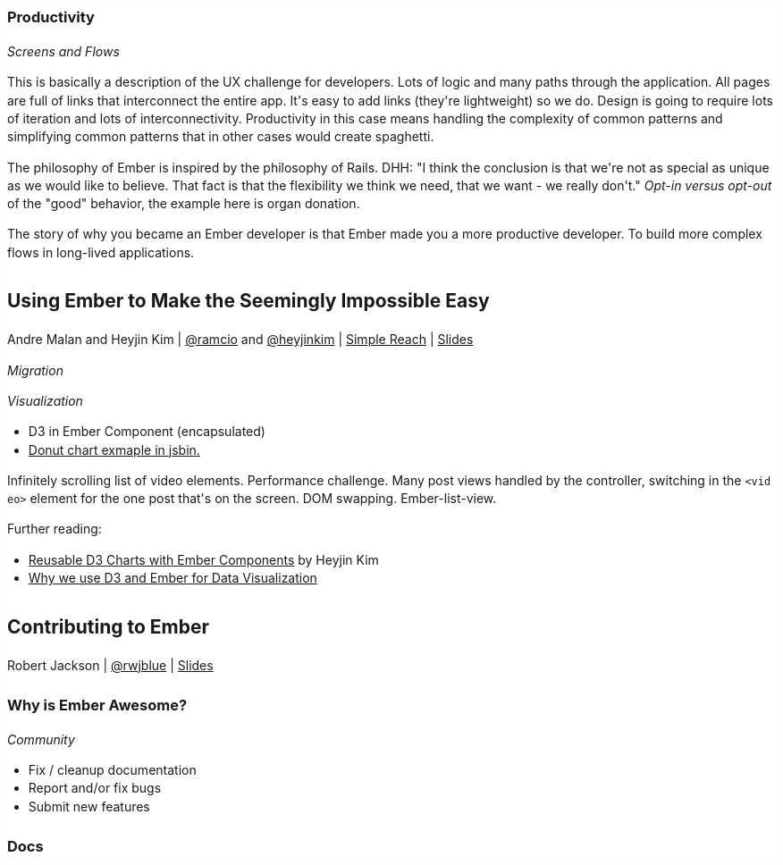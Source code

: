 ### Productivity

_Screens and Flows_

This is basically a description of the UX challenge for developers. Lots of logic and many paths through the application. All pages are full of links that interconnect the entire app. It's easy to add links (they're lightweight) so we do. Design is going to require lots of iteration and lots of interconnectivity. Productivity in this case means handling the complexity of common patterns and simplifying common patterns that in other cases would create spaghetti.

The philosophy of Ember is inspired by the philosophy of Rails. DHH: "I think the conclusion is that we're not as special as unique as we would like to believe. That fact is that the flexibility we think we need, that we want - we really don't." _Opt-in versus opt-out_ of the "good" behavior, the example here is organ donation.

The story of why you became an Ember developer is that Ember made you a more productive developer. To build more complex flows in long-lived applications.

## Using Ember to Make the Seemingly Impossible Easy

Andre Malan and Heyjin Kim | [@ramcio](https://twitter.com/ramcio) and [@heyjinkim](https://twitter.com/heyjinkim) | [Simple Reach](http://www.simplereach.com) | [Slides](https://speakerdeck.com/simplereach/using-ember-to-make-the-seemingly-impossible-easy)

_Migration_

_Visualization_

- D3 in Ember Component (encapsulated)
- [Donut chart exmaple in jsbin.](http://emberjs.jsbin.com/ember-conf-d3/3/edit)

Infinitely scrolling list of video elements. Performance challenge. Many post views handled by the controller, switching in the `<video>` element for the one post that's on the screen. DOM swapping. Ember-list-view.

Further reading:

- [Reusable D3 Charts with Ember Components](http://heyjinjs.us/post/57158250642/reusable-d3-charts-with-ember-js-components) by Heyjin Kim
- [Why we use D3 and Ember for Data Visualization](http://www.simplereach.com/blog/why-use-d3-ember-for-data-visualization)

## Contributing to Ember

Robert Jackson | [@rwjblue](https://twitter.com/rwjblue) | [Slides](https://speakerdeck.com/rwjblue/contributing-to-ember)

### Why is Ember Awesome?

_Community_

* Fix / cleanup documentation
* Report and/or fix bugs
* Submit new features

### Docs
